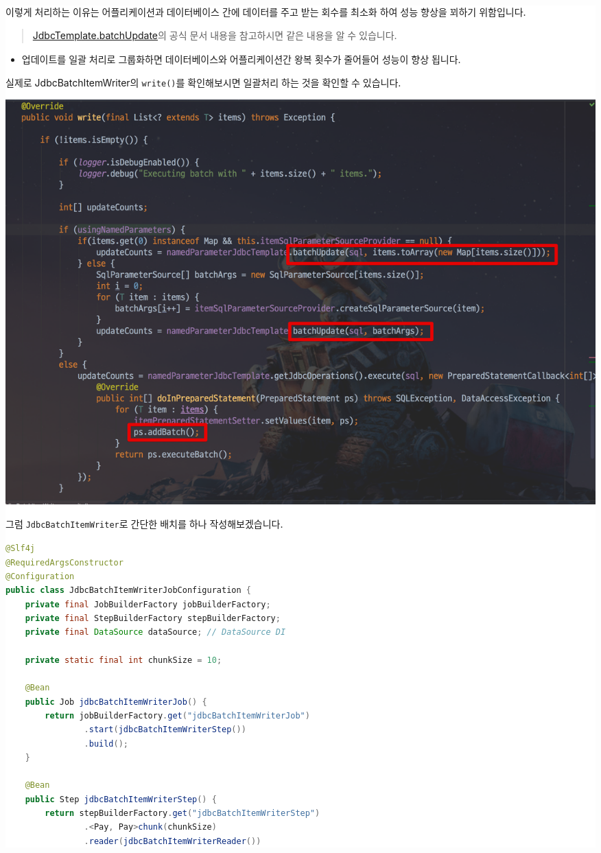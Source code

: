 
이렇게 처리하는 이유는 어플리케이션과 데이터베이스 간에 데이터를 주고 받는 회수를 최소화 하여 성능 향상을 꾀하기 위함입니다.  

> [JdbcTemplate.batchUpdate](https://docs.spring.io/spring/docs/3.0.0.M4/reference/html/ch12s04.html)의 공식 문서 내용을 참고하시면 같은 내용을 알 수 있습니다.

* 업데이트를 일괄 처리로 그룹화하면 데이터베이스와 어플리케이션간 왕복 횟수가 줄어들어 성능이 향상 됩니다.

실제로 JdbcBatchItemWriter의 ```write()```를 확인해보시면 일괄처리 하는 것을 확인할 수 있습니다.

![jdbcwrite](./images/8/jdbcwrite.png)

그럼 ```JdbcBatchItemWriter```로 간단한 배치를 하나 작성해보겠습니다.

```java
@Slf4j
@RequiredArgsConstructor
@Configuration
public class JdbcBatchItemWriterJobConfiguration {
    private final JobBuilderFactory jobBuilderFactory;
    private final StepBuilderFactory stepBuilderFactory;
    private final DataSource dataSource; // DataSource DI

    private static final int chunkSize = 10;

    @Bean
    public Job jdbcBatchItemWriterJob() {
        return jobBuilderFactory.get("jdbcBatchItemWriterJob")
                .start(jdbcBatchItemWriterStep())
                .build();
    }

    @Bean
    public Step jdbcBatchItemWriterStep() {
        return stepBuilderFactory.get("jdbcBatchItemWriterStep")
                .<Pay, Pay>chunk(chunkSize)
                .reader(jdbcBatchItemWriterReader())
```
